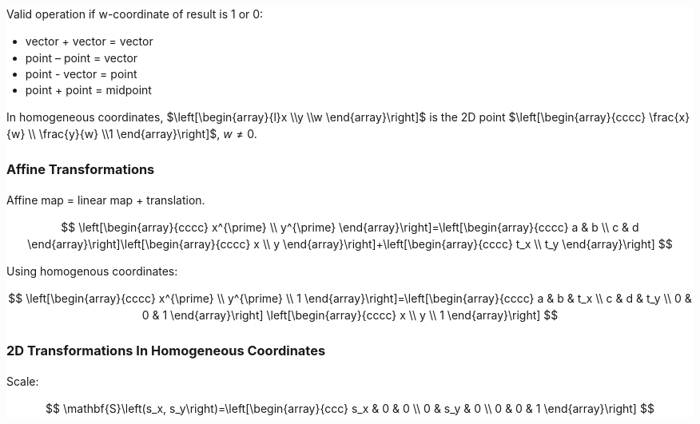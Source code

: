 Valid operation if w-coordinate of result is 1 or 0:

-   vector + vector = vector
-   point – point = vector
-   point - vector = point
-   point + point = midpoint

In homogeneous coordinates, $\left[\begin{array}{l}x \\y \\w \end{array}\right]$ is the 2D point $\left[\begin{array}{cccc} \frac{x}{w} \\ \frac{y}{w} \\1 \end{array}\right]$, $w \neq 0$.

### Affine Transformations

Affine map = linear map + translation.

$$
\left[\begin{array}{cccc}
x^{\prime} \\
y^{\prime}
\end{array}\right]=\left[\begin{array}{cccc}
a & b \\
c & d
\end{array}\right]\left[\begin{array}{cccc}
x \\
y
\end{array}\right]+\left[\begin{array}{cccc}
t_x \\
t_y
\end{array}\right]
$$

Using homogenous coordinates:

$$
\left[\begin{array}{cccc}
x^{\prime} \\
y^{\prime} \\
1
\end{array}\right]=\left[\begin{array}{cccc}
a & b & t_x \\
c & d & t_y \\
0 & 0 & 1
\end{array}\right] \left[\begin{array}{cccc}
x \\
y \\
1
\end{array}\right]
$$

### 2D Transformations In Homogeneous Coordinates

Scale:

$$
\mathbf{S}\left(s_x, s_y\right)=\left[\begin{array}{ccc}
s_x & 0 & 0 \\
0 & s_y & 0 \\
0 & 0 & 1
\end{array}\right]
$$
